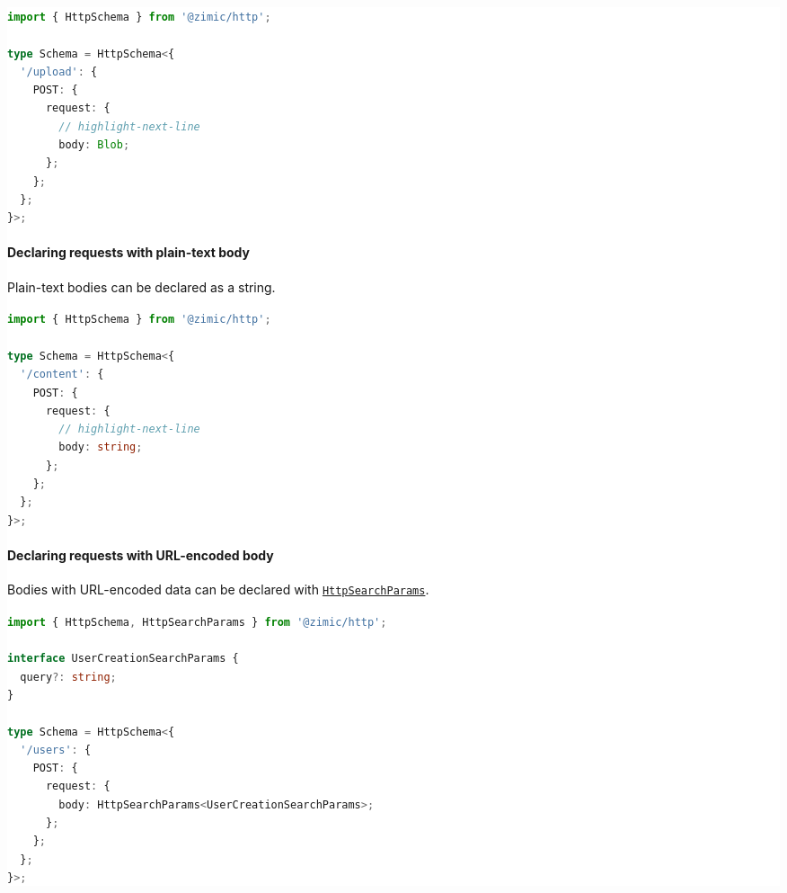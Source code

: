 ```ts
import { HttpSchema } from '@zimic/http';

type Schema = HttpSchema<{
  '/upload': {
    POST: {
      request: {
        // highlight-next-line
        body: Blob;
      };
    };
  };
}>;
```

#### Declaring requests with plain-text body

Plain-text bodies can be declared as a string.

```ts
import { HttpSchema } from '@zimic/http';

type Schema = HttpSchema<{
  '/content': {
    POST: {
      request: {
        // highlight-next-line
        body: string;
      };
    };
  };
}>;
```

#### Declaring requests with URL-encoded body

Bodies with URL-encoded data can be declared with [`HttpSearchParams`](/docs/zimic-http/api/3-http-search-params.md).

```ts
import { HttpSchema, HttpSearchParams } from '@zimic/http';

interface UserCreationSearchParams {
  query?: string;
}

type Schema = HttpSchema<{
  '/users': {
    POST: {
      request: {
        body: HttpSearchParams<UserCreationSearchParams>;
      };
    };
  };
}>;
```
